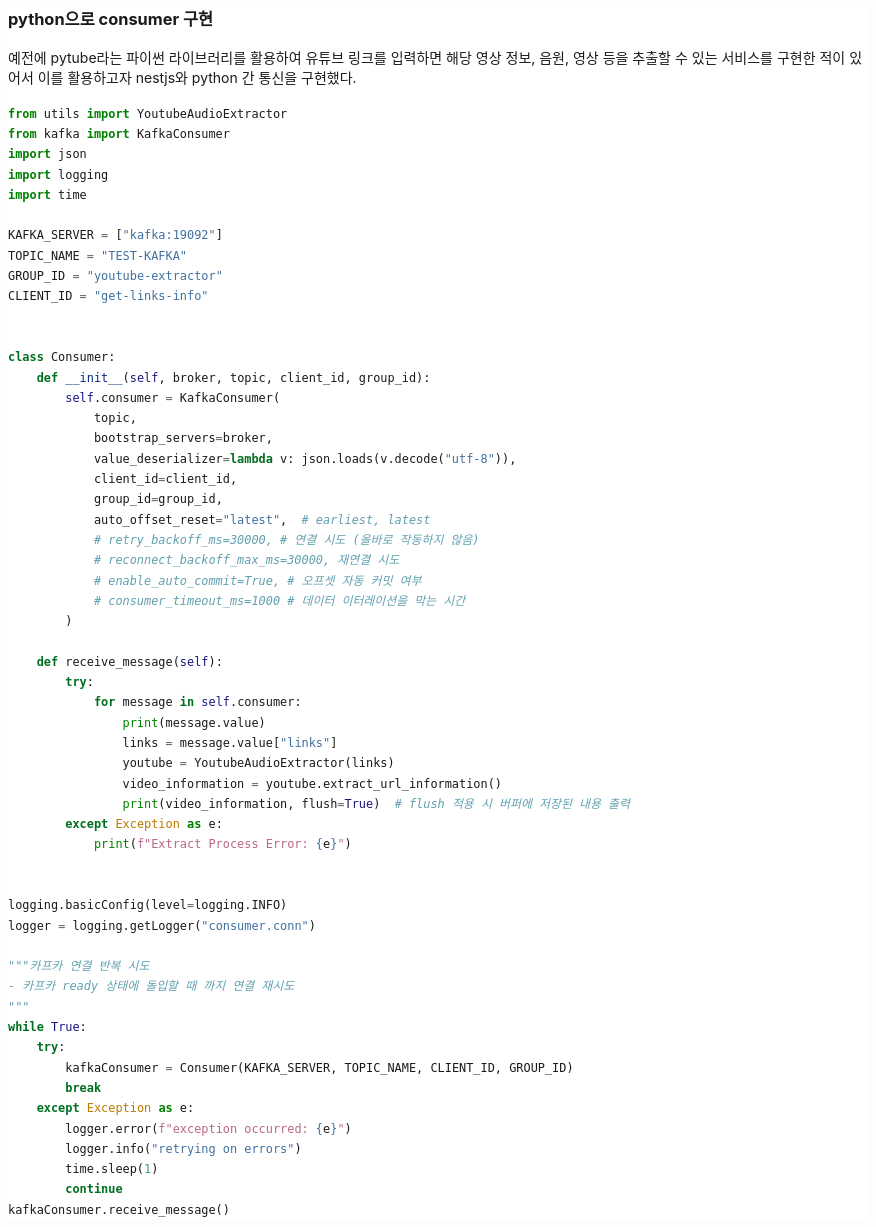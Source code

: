 ### python으로 consumer 구현

예전에 pytube라는 파이썬 라이브러리를 활용하여 유튜브 링크를 입력하면 해당 영상 정보, 음원, 영상 등을 추출할 수 있는 서비스를 구현한 적이 있어서 이를 활용하고자 nestjs와 python 간 통신을 구현했다.

```python
from utils import YoutubeAudioExtractor
from kafka import KafkaConsumer
import json
import logging
import time

KAFKA_SERVER = ["kafka:19092"]
TOPIC_NAME = "TEST-KAFKA"
GROUP_ID = "youtube-extractor"
CLIENT_ID = "get-links-info"


class Consumer:
    def __init__(self, broker, topic, client_id, group_id):
        self.consumer = KafkaConsumer(
            topic,
            bootstrap_servers=broker,
            value_deserializer=lambda v: json.loads(v.decode("utf-8")),
            client_id=client_id,
            group_id=group_id,
            auto_offset_reset="latest",  # earliest, latest
            # retry_backoff_ms=30000, # 연결 시도 (올바로 작동하지 않음)
            # reconnect_backoff_max_ms=30000, 재연결 시도
            # enable_auto_commit=True, # 오프셋 자동 커밋 여부
            # consumer_timeout_ms=1000 # 데이터 이터레이션을 막는 시간
        )

    def receive_message(self):
        try:
            for message in self.consumer:
                print(message.value)
                links = message.value["links"]
                youtube = YoutubeAudioExtractor(links)
                video_information = youtube.extract_url_information()
                print(video_information, flush=True)  # flush 적용 시 버퍼에 저장된 내용 출력
        except Exception as e:
            print(f"Extract Process Error: {e}")


logging.basicConfig(level=logging.INFO)
logger = logging.getLogger("consumer.conn")

"""카프카 연결 반복 시도
- 카프카 ready 상태에 돌입할 때 까지 연결 재시도
"""
while True:
    try:
        kafkaConsumer = Consumer(KAFKA_SERVER, TOPIC_NAME, CLIENT_ID, GROUP_ID)
        break
    except Exception as e:
        logger.error(f"exception occurred: {e}")
        logger.info("retrying on errors")
        time.sleep(1)
        continue
kafkaConsumer.receive_message()
```
